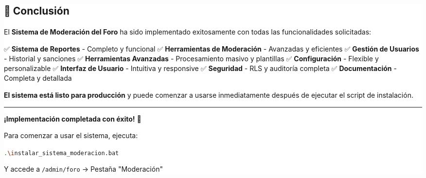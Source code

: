 
## 🎉 Conclusión

El **Sistema de Moderación del Foro** ha sido implementado exitosamente con todas las funcionalidades solicitadas:

✅ **Sistema de Reportes** - Completo y funcional
✅ **Herramientas de Moderación** - Avanzadas y eficientes
✅ **Gestión de Usuarios** - Historial y sanciones
✅ **Herramientas Avanzadas** - Procesamiento masivo y plantillas
✅ **Configuración** - Flexible y personalizable
✅ **Interfaz de Usuario** - Intuitiva y responsive
✅ **Seguridad** - RLS y auditoría completa
✅ **Documentación** - Completa y detallada

**El sistema está listo para producción** y puede comenzar a usarse inmediatamente después de ejecutar el script de instalación.

---

**¡Implementación completada con éxito!** 🚀

Para comenzar a usar el sistema, ejecuta:
```bash
.\instalar_sistema_moderacion.bat
```

Y accede a `/admin/foro` → Pestaña "Moderación"
